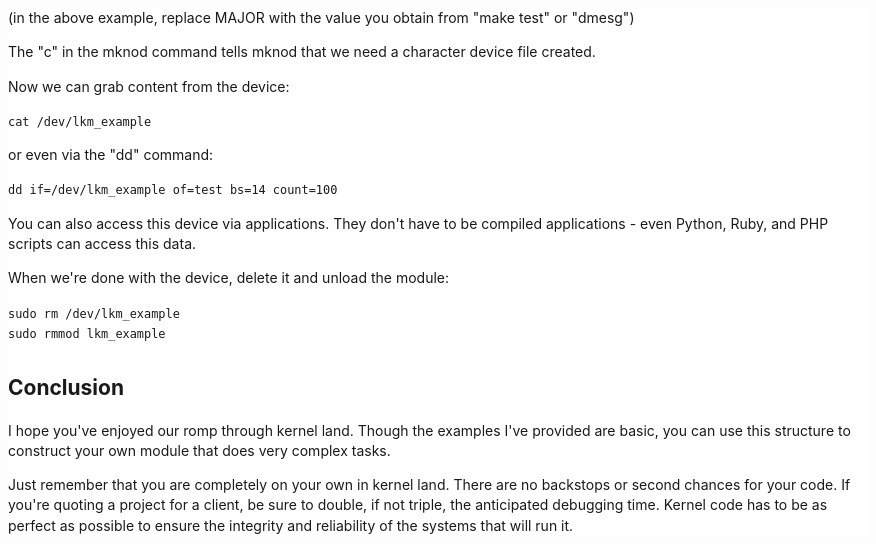 (in the above example, replace MAJOR with the value you obtain from "make test" or "dmesg")

The "c" in the mknod command tells mknod that we need a character device file created.

Now we can grab content from the device:

```
cat /dev/lkm_example
```

or even via the "dd" command:

```
dd if=/dev/lkm_example of=test bs=14 count=100
```

You can also access this device via applications. They don't have to be compiled applications - even Python, Ruby, and PHP scripts can access this data.

When we're done with the device, delete it and unload the module:

```
sudo rm /dev/lkm_example
sudo rmmod lkm_example
```

## Conclusion

I hope you've enjoyed our romp through kernel land. Though the examples I've provided are basic, you can use this structure to construct your own module that does very complex tasks.

Just remember that you are completely on your own in kernel land. There are no backstops or second chances for your code. If you're quoting a project for a client, be sure to double, if not triple, the anticipated debugging time. Kernel code has to be as perfect as possible to ensure the integrity and reliability of the systems that will run it.
